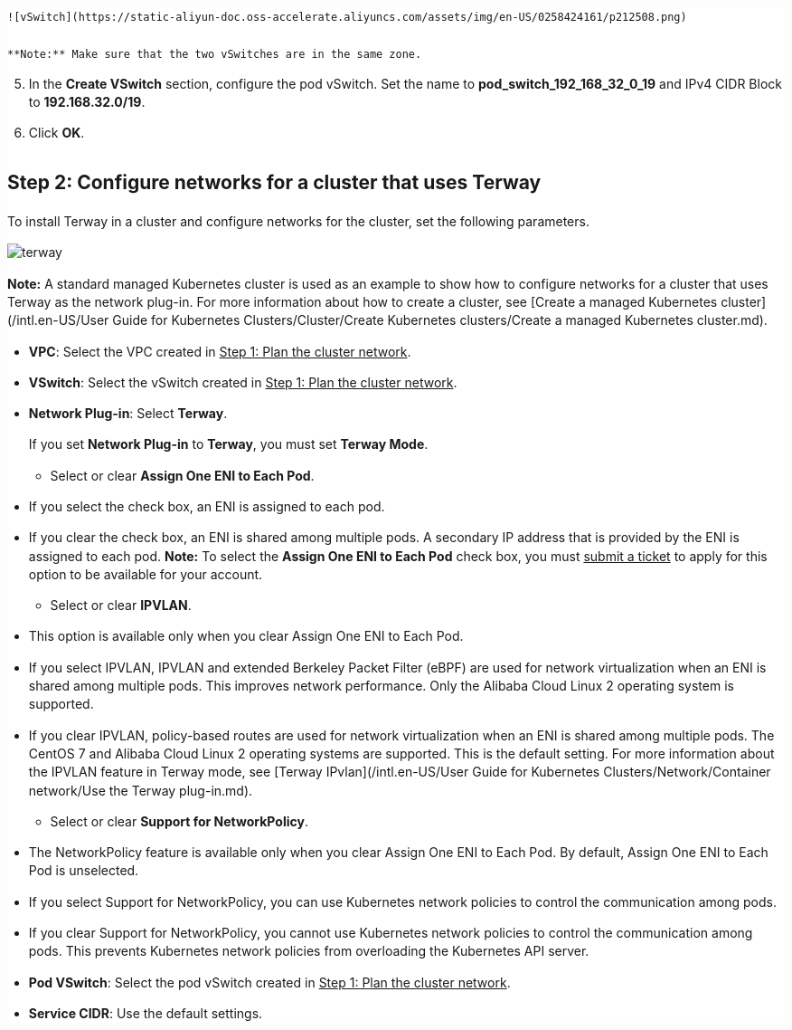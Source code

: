     ![vSwitch](https://static-aliyun-doc.oss-accelerate.aliyuncs.com/assets/img/en-US/0258424161/p212508.png)

    **Note:** Make sure that the two vSwitches are in the same zone.

5.  In the **Create VSwitch** section, configure the pod vSwitch. Set the name to **pod\_switch\_192\_168\_32\_0\_19** and IPv4 CIDR Block to **192.168.32.0/19**.

6.  Click **OK**.


## Step 2: Configure networks for a cluster that uses Terway

To install Terway in a cluster and configure networks for the cluster, set the following parameters.

![terway](https://static-aliyun-doc.oss-accelerate.aliyuncs.com/assets/img/en-US/0258424161/p212509.png)

**Note:** A standard managed Kubernetes cluster is used as an example to show how to configure networks for a cluster that uses Terway as the network plug-in. For more information about how to create a cluster, see [Create a managed Kubernetes cluster](/intl.en-US/User Guide for Kubernetes Clusters/Cluster/Create Kubernetes clusters/Create a managed Kubernetes cluster.md).

-   **VPC**: Select the VPC created in [Step 1: Plan the cluster network](#section_2nd_fho_f25).
-   **VSwitch**: Select the vSwitch created in [Step 1: Plan the cluster network](#section_2nd_fho_f25).
-   **Network Plug-in**: Select **Terway**.

    If you set **Network Plug-in** to **Terway**, you must set **Terway Mode**.

    -   Select or clear **Assign One ENI to Each Pod**.

-   If you select the check box, an ENI is assigned to each pod.
-   If you clear the check box, an ENI is shared among multiple pods. A secondary IP address that is provided by the ENI is assigned to each pod.
**Note:** To select the **Assign One ENI to Each Pod** check box, you must [submit a ticket](https://workorder-intl.console.aliyun.com/console.htm) to apply for this option to be available for your account.

    -   Select or clear **IPVLAN**.

-   This option is available only when you clear Assign One ENI to Each Pod.
-   If you select IPVLAN, IPVLAN and extended Berkeley Packet Filter \(eBPF\) are used for network virtualization when an ENI is shared among multiple pods. This improves network performance. Only the Alibaba Cloud Linux 2 operating system is supported.
-   If you clear IPVLAN, policy-based routes are used for network virtualization when an ENI is shared among multiple pods. The CentOS 7 and Alibaba Cloud Linux 2 operating systems are supported. This is the default setting.
        For more information about the IPVLAN feature in Terway mode, see [Terway IPvlan](/intl.en-US/User Guide for Kubernetes Clusters/Network/Container network/Use the Terway plug-in.md).

    -   Select or clear **Support for NetworkPolicy**.

-   The NetworkPolicy feature is available only when you clear Assign One ENI to Each Pod. By default, Assign One ENI to Each Pod is unselected.
-   If you select Support for NetworkPolicy, you can use Kubernetes network policies to control the communication among pods.
-   If you clear Support for NetworkPolicy, you cannot use Kubernetes network policies to control the communication among pods. This prevents Kubernetes network policies from overloading the Kubernetes API server.
-   **Pod VSwitch**: Select the pod vSwitch created in [Step 1: Plan the cluster network](#section_2nd_fho_f25).
-   **Service CIDR**: Use the default settings.
